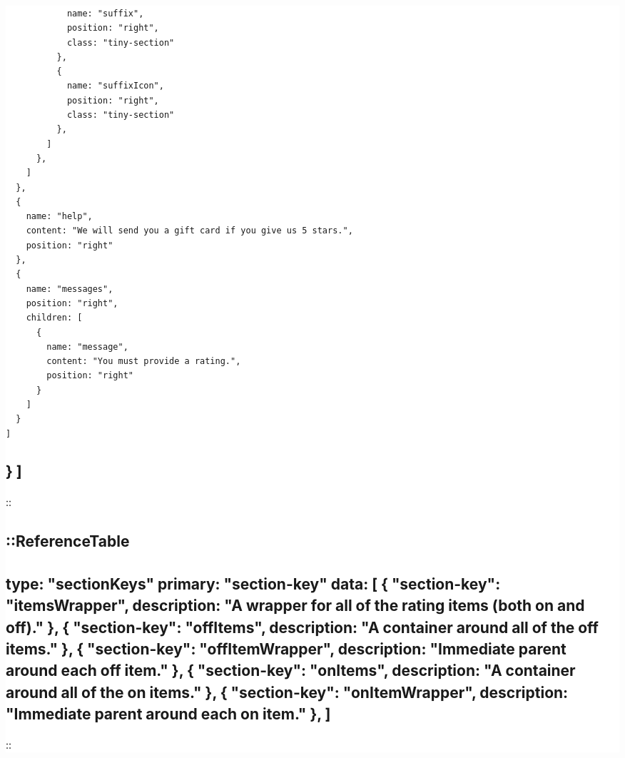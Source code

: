                 name: "suffix",
                position: "right",
                class: "tiny-section"
              },
              {
                name: "suffixIcon",
                position: "right",
                class: "tiny-section"
              },
            ]
          },
        ]
      },
      {
        name: "help",
        content: "We will send you a gift card if you give us 5 stars.",
        position: "right"
      },
      {
        name: "messages",
        position: "right",
        children: [
          {
            name: "message",
            content: "You must provide a rating.",
            position: "right"
          }
        ]
      }
    ]
  }
]
---
::

::ReferenceTable
---
type: "sectionKeys"
primary: "section-key" 
data: [
  {
    "section-key": "itemsWrapper",
    description: "A wrapper for all of the rating items (both on and off)."
  },
  {
    "section-key": "offItems",
    description: "A container around all of the off items."
  },
  {
    "section-key": "offItemWrapper",
    description: "Immediate parent around each off item."
  },
  {
    "section-key": "onItems",
    description: "A container around all of the on items."
  },
  {
    "section-key": "onItemWrapper",
    description: "Immediate parent around each on item."
  },
]
---
::
